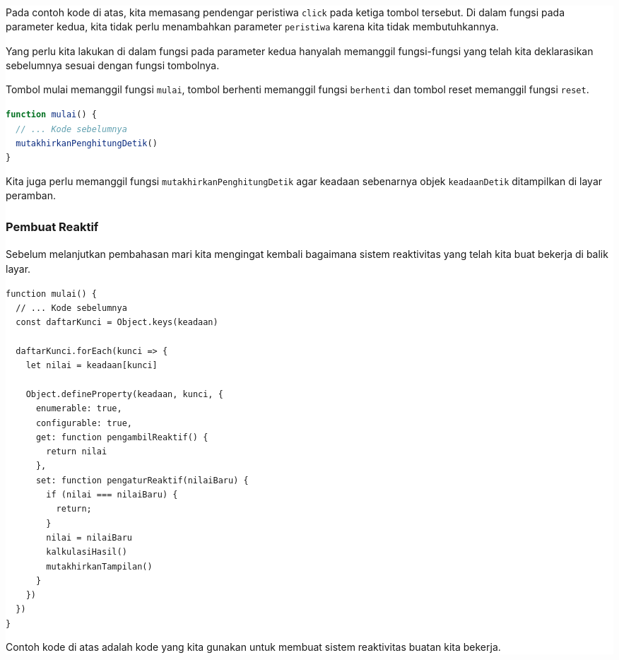 Pada contoh kode di atas, kita memasang pendengar peristiwa `click` pada ketiga tombol tersebut. Di dalam fungsi pada parameter kedua, kita tidak perlu menambahkan parameter `peristiwa` karena kita tidak membutuhkannya.

Yang perlu kita lakukan di dalam fungsi pada parameter kedua hanyalah memanggil fungsi-fungsi yang telah kita deklarasikan sebelumnya sesuai dengan fungsi tombolnya.

Tombol mulai memanggil fungsi `mulai`, tombol berhenti memanggil fungsi `berhenti` dan tombol reset memanggil fungsi `reset`.

```javascript
function mulai() {
  // ... Kode sebelumnya
  mutakhirkanPenghitungDetik()
}
```

Kita juga perlu memanggil fungsi `mutakhirkanPenghitungDetik` agar keadaan sebenarnya objek `keadaanDetik` ditampilkan di layar peramban.

<app-demo-12-id></app-demo-12-id>

### Pembuat Reaktif

Sebelum melanjutkan pembahasan mari kita mengingat kembali bagaimana sistem reaktivitas yang telah kita buat bekerja di balik layar.

```js{3,5,6,8,19-20}
function mulai() {
  // ... Kode sebelumnya
  const daftarKunci = Object.keys(keadaan)

  daftarKunci.forEach(kunci => {
    let nilai = keadaan[kunci]

    Object.defineProperty(keadaan, kunci, {
      enumerable: true,
      configurable: true,
      get: function pengambilReaktif() {
        return nilai
      },
      set: function pengaturReaktif(nilaiBaru) {
        if (nilai === nilaiBaru) {
          return;
        }
        nilai = nilaiBaru
        kalkulasiHasil()
        mutakhirkanTampilan()
      }
    })
  })
}
```

Contoh kode di atas adalah kode yang kita gunakan untuk membuat sistem reaktivitas buatan kita bekerja.
